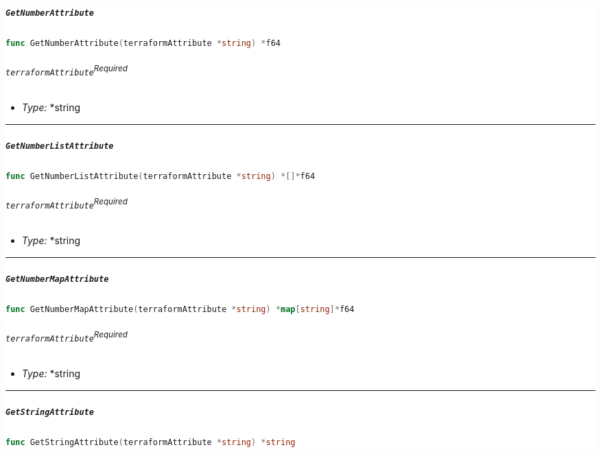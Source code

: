
##### `GetNumberAttribute` <a name="GetNumberAttribute" id="rhizo-co-terraform-provider-oci.coreVnicAttachment.CoreVnicAttachment.getNumberAttribute"></a>

```go
func GetNumberAttribute(terraformAttribute *string) *f64
```

###### `terraformAttribute`<sup>Required</sup> <a name="terraformAttribute" id="rhizo-co-terraform-provider-oci.coreVnicAttachment.CoreVnicAttachment.getNumberAttribute.parameter.terraformAttribute"></a>

- *Type:* *string

---

##### `GetNumberListAttribute` <a name="GetNumberListAttribute" id="rhizo-co-terraform-provider-oci.coreVnicAttachment.CoreVnicAttachment.getNumberListAttribute"></a>

```go
func GetNumberListAttribute(terraformAttribute *string) *[]*f64
```

###### `terraformAttribute`<sup>Required</sup> <a name="terraformAttribute" id="rhizo-co-terraform-provider-oci.coreVnicAttachment.CoreVnicAttachment.getNumberListAttribute.parameter.terraformAttribute"></a>

- *Type:* *string

---

##### `GetNumberMapAttribute` <a name="GetNumberMapAttribute" id="rhizo-co-terraform-provider-oci.coreVnicAttachment.CoreVnicAttachment.getNumberMapAttribute"></a>

```go
func GetNumberMapAttribute(terraformAttribute *string) *map[string]*f64
```

###### `terraformAttribute`<sup>Required</sup> <a name="terraformAttribute" id="rhizo-co-terraform-provider-oci.coreVnicAttachment.CoreVnicAttachment.getNumberMapAttribute.parameter.terraformAttribute"></a>

- *Type:* *string

---

##### `GetStringAttribute` <a name="GetStringAttribute" id="rhizo-co-terraform-provider-oci.coreVnicAttachment.CoreVnicAttachment.getStringAttribute"></a>

```go
func GetStringAttribute(terraformAttribute *string) *string
```
